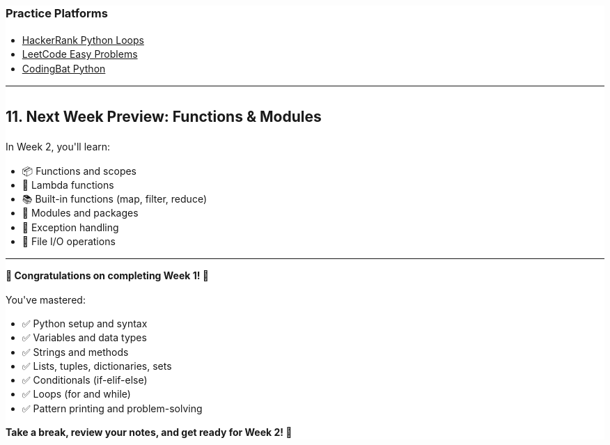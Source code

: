 ### Practice Platforms
- [HackerRank Python Loops](https://www.hackerrank.com/domains/python?filters%5Bsubdomains%5D%5B%5D=py-basic-data-types)
- [LeetCode Easy Problems](https://leetcode.com/problemset/all/?difficulty=Easy)
- [CodingBat Python](https://codingbat.com/python)

---

## 11. Next Week Preview: Functions & Modules

In Week 2, you'll learn:
- 📦 Functions and scopes
- 🔧 Lambda functions
- 📚 Built-in functions (map, filter, reduce)
- 📁 Modules and packages
- 🎯 Exception handling
- 📝 File I/O operations

---

**🎉 Congratulations on completing Week 1! 🎉**

You've mastered:
- ✅ Python setup and syntax
- ✅ Variables and data types
- ✅ Strings and methods
- ✅ Lists, tuples, dictionaries, sets
- ✅ Conditionals (if-elif-else)
- ✅ Loops (for and while)
- ✅ Pattern printing and problem-solving

**Take a break, review your notes, and get ready for Week 2! 🚀**
